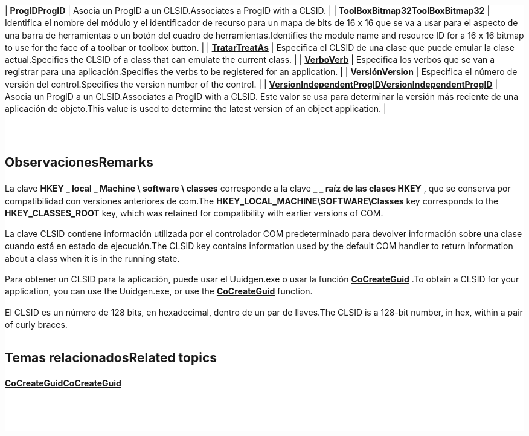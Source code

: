 | [<span data-ttu-id="d16e0-146">**ProgID**</span><span class="sxs-lookup"><span data-stu-id="d16e0-146">**ProgID**</span></span>](progid.md)                                     | <span data-ttu-id="d16e0-147">Asocia un ProgID a un CLSID.</span><span class="sxs-lookup"><span data-stu-id="d16e0-147">Associates a ProgID with a CLSID.</span></span>                                                                                                        |
| [<span data-ttu-id="d16e0-148">**ToolBoxBitmap32**</span><span class="sxs-lookup"><span data-stu-id="d16e0-148">**ToolBoxBitmap32**</span></span>](toolboxbitmap32.md)                   | <span data-ttu-id="d16e0-149">Identifica el nombre del módulo y el identificador de recurso para un mapa de bits de 16 x 16 que se va a usar para el aspecto de una barra de herramientas o un botón del cuadro de herramientas.</span><span class="sxs-lookup"><span data-stu-id="d16e0-149">Identifies the module name and resource ID for a 16 x 16 bitmap to use for the face of a toolbar or toolbox button.</span></span>                      |
| [<span data-ttu-id="d16e0-150">**Tratar**</span><span class="sxs-lookup"><span data-stu-id="d16e0-150">**TreatAs**</span></span>](treatas.md)                                   | <span data-ttu-id="d16e0-151">Especifica el CLSID de una clase que puede emular la clase actual.</span><span class="sxs-lookup"><span data-stu-id="d16e0-151">Specifies the CLSID of a class that can emulate the current class.</span></span>                                                                       |
| [<span data-ttu-id="d16e0-152">**Verbo**</span><span class="sxs-lookup"><span data-stu-id="d16e0-152">**Verb**</span></span>](verb.md)                                         | <span data-ttu-id="d16e0-153">Especifica los verbos que se van a registrar para una aplicación.</span><span class="sxs-lookup"><span data-stu-id="d16e0-153">Specifies the verbs to be registered for an application.</span></span>                                                                                 |
| [<span data-ttu-id="d16e0-154">**Versión**</span><span class="sxs-lookup"><span data-stu-id="d16e0-154">**Version**</span></span>](version.md)                                   | <span data-ttu-id="d16e0-155">Especifica el número de versión del control.</span><span class="sxs-lookup"><span data-stu-id="d16e0-155">Specifies the version number of the control.</span></span>                                                                                             |
| [<span data-ttu-id="d16e0-156">**VersionIndependentProgID**</span><span class="sxs-lookup"><span data-stu-id="d16e0-156">**VersionIndependentProgID**</span></span>](versionindependentprogid.md) | <span data-ttu-id="d16e0-157">Asocia un ProgID a un CLSID.</span><span class="sxs-lookup"><span data-stu-id="d16e0-157">Associates a ProgID with a CLSID.</span></span> <span data-ttu-id="d16e0-158">Este valor se usa para determinar la versión más reciente de una aplicación de objeto.</span><span class="sxs-lookup"><span data-stu-id="d16e0-158">This value is used to determine the latest version of an object application.</span></span>                           |



 

## <a name="remarks"></a><span data-ttu-id="d16e0-159">Observaciones</span><span class="sxs-lookup"><span data-stu-id="d16e0-159">Remarks</span></span>

<span data-ttu-id="d16e0-160">La clave **HKEY \_ local \_ Machine \\ software \\ classes** corresponde a la clave **\_ \_ raíz de las clases HKEY** , que se conserva por compatibilidad con versiones anteriores de com.</span><span class="sxs-lookup"><span data-stu-id="d16e0-160">The **HKEY\_LOCAL\_MACHINE\\SOFTWARE\\Classes** key corresponds to the **HKEY\_CLASSES\_ROOT** key, which was retained for compatibility with earlier versions of COM.</span></span>

<span data-ttu-id="d16e0-161">La clave CLSID contiene información utilizada por el controlador COM predeterminado para devolver información sobre una clase cuando está en estado de ejecución.</span><span class="sxs-lookup"><span data-stu-id="d16e0-161">The CLSID key contains information used by the default COM handler to return information about a class when it is in the running state.</span></span>

<span data-ttu-id="d16e0-162">Para obtener un CLSID para la aplicación, puede usar el Uuidgen.exe o usar la función [**CoCreateGuid**](/windows/desktop/api/combaseapi/nf-combaseapi-cocreateguid) .</span><span class="sxs-lookup"><span data-stu-id="d16e0-162">To obtain a CLSID for your application, you can use the Uuidgen.exe, or use the [**CoCreateGuid**](/windows/desktop/api/combaseapi/nf-combaseapi-cocreateguid) function.</span></span>

<span data-ttu-id="d16e0-163">El CLSID es un número de 128 bits, en hexadecimal, dentro de un par de llaves.</span><span class="sxs-lookup"><span data-stu-id="d16e0-163">The CLSID is a 128-bit number, in hex, within a pair of curly braces.</span></span>

## <a name="related-topics"></a><span data-ttu-id="d16e0-164">Temas relacionados</span><span class="sxs-lookup"><span data-stu-id="d16e0-164">Related topics</span></span>

<dl> <dt>

[<span data-ttu-id="d16e0-165">**CoCreateGuid**</span><span class="sxs-lookup"><span data-stu-id="d16e0-165">**CoCreateGuid**</span></span>](/windows/desktop/api/combaseapi/nf-combaseapi-cocreateguid)
</dt> </dl>

 

 




